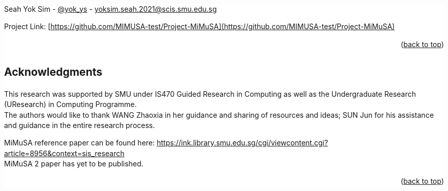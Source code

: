 Seah Yok Sim - [@yok_ys](https://t.me/yok_ys) - yoksim.seah.2021@scis.smu.edu.sg

Project Link: [https://github.com/MIMUSA-test/Project-MiMuSA](https://github.com/MIMUSA-test/Project-MiMuSA)

<p align="right">(<a href="#readme-top">back to top</a>)</p>




## Acknowledgments

This research was supported by SMU under IS470 Guided Research in Computing as well as the Undergraduate Research (UResearch) in Computing Programme.
<br/>
The authors would like to thank WANG Zhaoxia in her guidance and sharing of resources and ideas; SUN Jun for his assistance and guidance in the entire research process.

MiMuSA reference paper can be found here: https://ink.library.smu.edu.sg/cgi/viewcontent.cgi?article=8956&context=sis_research
<br/>
MiMuSA 2 paper has yet to be published.

<p align="right">(<a href="#readme-top">back to top</a>)</p>





[contributors-shield]: https://img.shields.io/github/contributors/MIMUSA-test/Project-MiMuSA.svg?style=for-the-badge
[contributors-url]: https://github.com/mimusa-test/Project-MiMuSA/graphs/contributors
[forks-shield]: https://img.shields.io/github/forks/MIMUSA-test/Project-MiMuSA.svg?style=for-the-badge
[forks-url]: https://github.com/MIMUSA-test/Project-MiMuSA/network/members
[stars-shield]: https://img.shields.io/github/stars/MIMUSA-test/Project-MiMuSA.svg?style=for-the-badge
[stars-url]: https://github.com/MIMUSA-test/Project-MiMuSA/stargazers
[issues-shield]: https://img.shields.io/github/issues/MIMUSA-test/Project-MiMuSA.svg?style=for-the-badge
[issues-url]: https://github.com/MIMUSA-test/Project-MiMuSA/issues
[license-shield]: https://img.shields.io/github/license/MIMUSA-test/Project-MiMuSA.svg?style=for-the-badge
[license-url]: https://github.com/MIMUSA-test/Project-MiMuSA/blob/master/LICENSE.txt
[linkedin-shield]: https://img.shields.io/badge/-LinkedIn-black.svg?style=for-the-badge&logo=linkedin&colorB=555
[linkedin-url]: https://linkedin.com/in/linkedin_username
[product-screenshot]: images/screenshot.png
[Vue.js]: https://img.shields.io/badge/Vue.js-35495E?style=for-the-badge&logo=vuedotjs&logoColor=4FC08D
[Vue-url]: https://vuejs.org/
[Bootstrap.com]: https://img.shields.io/badge/Bootstrap-563D7C?style=for-the-badge&logo=bootstrap&logoColor=white
[Bootstrap-url]: https://getbootstrap.com